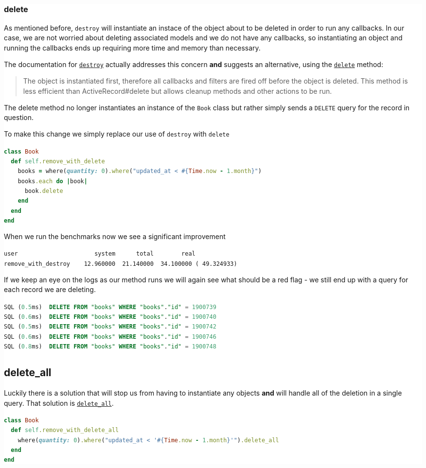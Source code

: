 ### delete

As mentioned before, `destroy` will instantiate an instace of the object about to be deleted in order to run any callbacks. In our case, we are not worried about deleting associated models and we do not have any callbacks, so instantiating an object and running the callbacks ends up requiring more time and memory than necessary.

The documentation for [`destroy`](http://api.rubyonrails.org/classes/ActiveRecord/Relation.html#method-i-destroy) actually addresses this concern **and** suggests an alternative, using the [`delete`](http://api.rubyonrails.org/classes/ActiveRecord/Relation.html#method-i-delete) method:

> The object is instantiated first, therefore all callbacks and filters are fired off before the object is deleted. This method is less efficient than ActiveRecord#delete but allows cleanup methods and other actions to be run.

The delete method no longer instantiates an instance of the `Book` class but rather simply sends a `DELETE` query for the record in question.

To make this change we simply replace our use of `destroy` with `delete`

```ruby
class Book
  def self.remove_with_delete
    books = where(quantity: 0).where("updated_at < #{Time.now - 1.month}")
    books.each do |book|
      book.delete
    end
  end
end
```

When we run the benchmarks now we see a significant improvement

```
user                      system      total        real
remove_with_destroy    12.960000  21.140000  34.100000 ( 49.324933)
```

If we keep an eye on the logs as our method runs we will again see what should be a red flag - we still end up with a query for each record we are deleting.

```sql
SQL (0.5ms)  DELETE FROM "books" WHERE "books"."id" = 1900739
SQL (0.6ms)  DELETE FROM "books" WHERE "books"."id" = 1900740
SQL (0.5ms)  DELETE FROM "books" WHERE "books"."id" = 1900742
SQL (0.6ms)  DELETE FROM "books" WHERE "books"."id" = 1900746
SQL (0.8ms)  DELETE FROM "books" WHERE "books"."id" = 1900748
```

## delete_all

Luckily there is a solution that will stop us from having to instantiate any objects **and** will handle all of the deletion in a single query. That solution is [`delete_all`](http://api.rubyonrails.org/classes/ActiveRecord/Relation.html#method-i-delete_all).


```ruby
class Book
  def self.remove_with_delete_all
    where(quantity: 0).where("updated_at < '#{Time.now - 1.month}'").delete_all
  end
end
```
